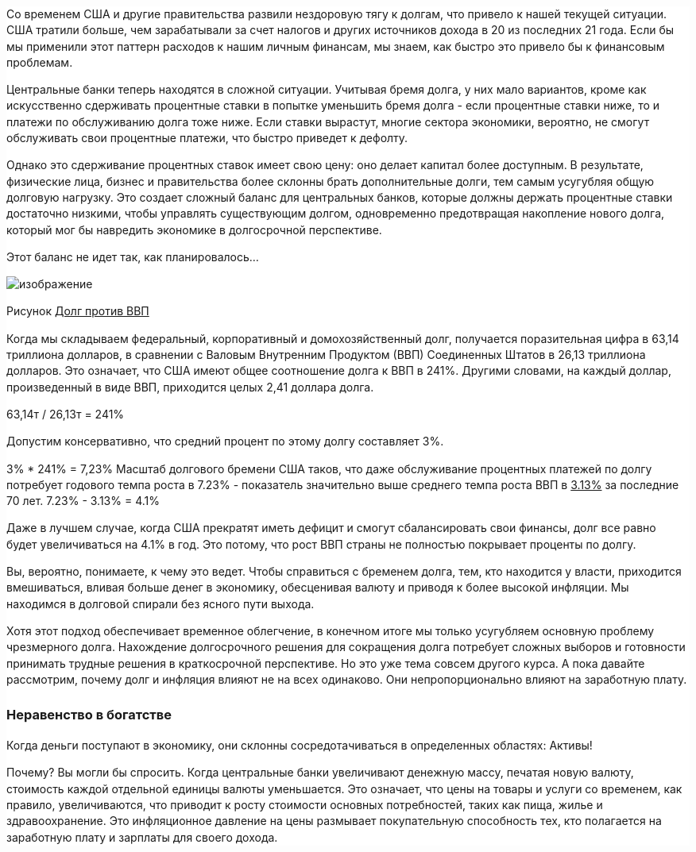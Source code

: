 Со временем США и другие правительства развили нездоровую тягу к долгам, что привело к нашей текущей ситуации. США тратили больше, чем зарабатывали за счет налогов и других источников дохода в 20 из последних 21 года. Если бы мы применили этот паттерн расходов к нашим личным финансам, мы знаем, как быстро это привело бы к финансовым проблемам.

Центральные банки теперь находятся в сложной ситуации. Учитывая бремя долга, у них мало вариантов, кроме как искусственно сдерживать процентные ставки в попытке уменьшить бремя долга - если процентные ставки ниже, то и платежи по обслуживанию долга тоже ниже. Если ставки вырастут, многие сектора экономики, вероятно, не смогут обслуживать свои процентные платежи, что быстро приведет к дефолту.

Однако это сдерживание процентных ставок имеет свою цену: оно делает капитал более доступным. В результате, физические лица, бизнес и правительства более склонны брать дополнительные долги, тем самым усугубляя общую долговую нагрузку. Это создает сложный баланс для центральных банков, которые должны держать процентные ставки достаточно низкими, чтобы управлять существующим долгом, одновременно предотвращая накопление нового долга, который мог бы навредить экономике в долгосрочной перспективе.

Этот баланс не идет так, как планировалось…

![изображение](assets/1.webp)

Рисунок [Долг против ВВП](https://www.longtermtrends.net/us-debt-to-gdp/)

Когда мы складываем федеральный, корпоративный и домохозяйственный долг, получается поразительная цифра в 63,14 триллиона долларов, в сравнении с Валовым Внутренним Продуктом (ВВП) Соединенных Штатов в 26,13 триллиона долларов. Это означает, что США имеют общее соотношение долга к ВВП в 241%. Другими словами, на каждый доллар, произведенный в виде ВВП, приходится целых 2,41 доллара долга.

63,14т / 26,13т = 241%

Допустим консервативно, что средний процент по этому долгу составляет 3%.

3% * 241% = 7,23%
Масштаб долгового бремени США таков, что даже обслуживание процентных платежей по долгу потребует годового темпа роста в 7.23% - показатель значительно выше среднего темпа роста ВВП в [3.13%](https://tradingeconomics.com/united-states/gdp-growth-annual) за последние 70 лет.
7.23% - 3.13% = 4.1%

Даже в лучшем случае, когда США прекратят иметь дефицит и смогут сбалансировать свои финансы, долг все равно будет увеличиваться на 4.1% в год. Это потому, что рост ВВП страны не полностью покрывает проценты по долгу.

Вы, вероятно, понимаете, к чему это ведет. Чтобы справиться с бременем долга, тем, кто находится у власти, приходится вмешиваться, вливая больше денег в экономику, обесценивая валюту и приводя к более высокой инфляции. Мы находимся в долговой спирали без ясного пути выхода.

Хотя этот подход обеспечивает временное облегчение, в конечном итоге мы только усугубляем основную проблему чрезмерного долга. Нахождение долгосрочного решения для сокращения долга потребует сложных выборов и готовности принимать трудные решения в краткосрочной перспективе. Но это уже тема совсем другого курса. А пока давайте рассмотрим, почему долг и инфляция влияют не на всех одинаково. Они непропорционально влияют на заработную плату.

### Неравенство в богатстве

Когда деньги поступают в экономику, они склонны сосредотачиваться в определенных областях: Активы!

Почему? Вы могли бы спросить. Когда центральные банки увеличивают денежную массу, печатая новую валюту, стоимость каждой отдельной единицы валюты уменьшается. Это означает, что цены на товары и услуги со временем, как правило, увеличиваются, что приводит к росту стоимости основных потребностей, таких как пища, жилье и здравоохранение. Это инфляционное давление на цены размывает покупательную способность тех, кто полагается на заработную плату и зарплаты для своего дохода.
